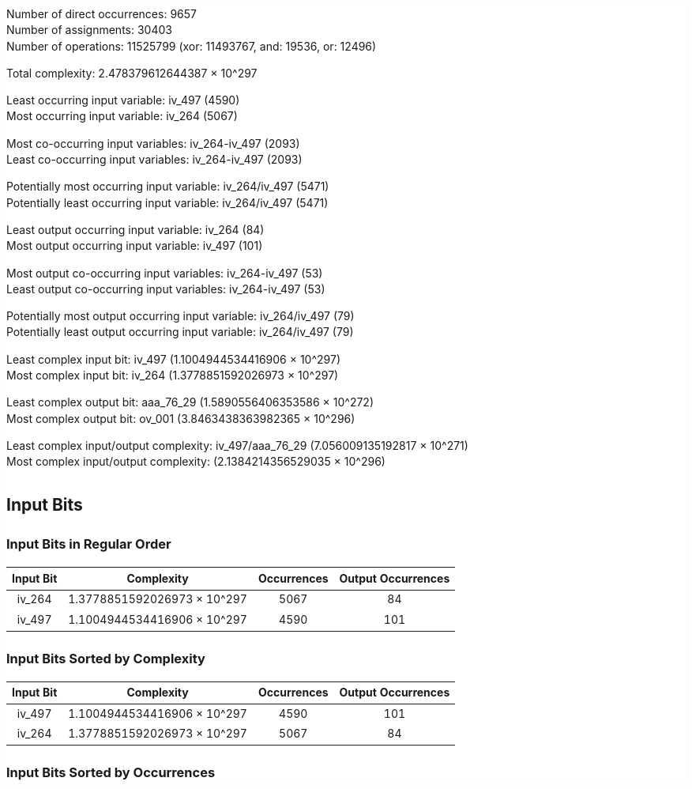 Number of direct occurrences: 9657  
Number of assignments: 30403  
Number of operations: 11525799
(xor: 11493767,
and: 19536,
or: 12496)

Total complexity: 2.478379612644387 × 10^297

Least occurring input variable: iv_497 (4590)  
Most occurring input variable: iv_264 (5067)

Most co-occurring input variables: iv_264-iv_497 (2093)  
Least co-occurring input variables: iv_264-iv_497 (2093)

Potentially most occurring input variable: iv_264/iv_497 (5471)  
Potentially least occurring input variable: iv_264/iv_497 (5471)

Least output occurring input variable: iv_264 (84)  
Most output occurring input variable: iv_497 (101)

Most output co-occurring input variables: iv_264-iv_497 (53)  
Least output co-occurring input variables: iv_264-iv_497 (53)

Potentially most output occurring input variable: iv_264/iv_497 (79)  
Potentially least output occurring input variable: iv_264/iv_497 (79)

Least complex input bit: iv_497 (1.1004944534416906 × 10^297)  
Most complex input bit: iv_264 (1.3778851592026973 × 10^297)

Least complex output bit: aaa_76_29 (1.5890556406353586 × 10^272)  
Most complex output bit: ov_001 (3.8463438363982365 × 10^296)

Least complex input/output complexity: iv_497/aaa_76_29 (7.056009135192817 × 10^271)  
Most complex input/output complexity:  (2.1384214356529035 × 10^296)

## Input Bits

### Input Bits in Regular Order

| Input Bit | Complexity | Occurrences | Output Occurrences |
|:---------:|:----------:|:-----------:|:------------------:|
| iv_264 | 1.3778851592026973 × 10^297 | 5067 | 84 |
| iv_497 | 1.1004944534416906 × 10^297 | 4590 | 101 |

### Input Bits Sorted by Complexity

| Input Bit | Complexity | Occurrences | Output Occurrences |
|:---------:|:----------:|:-----------:|:------------------:|
| iv_497 | 1.1004944534416906 × 10^297 | 4590 | 101 |
| iv_264 | 1.3778851592026973 × 10^297 | 5067 | 84 |

### Input Bits Sorted by Occurrences
